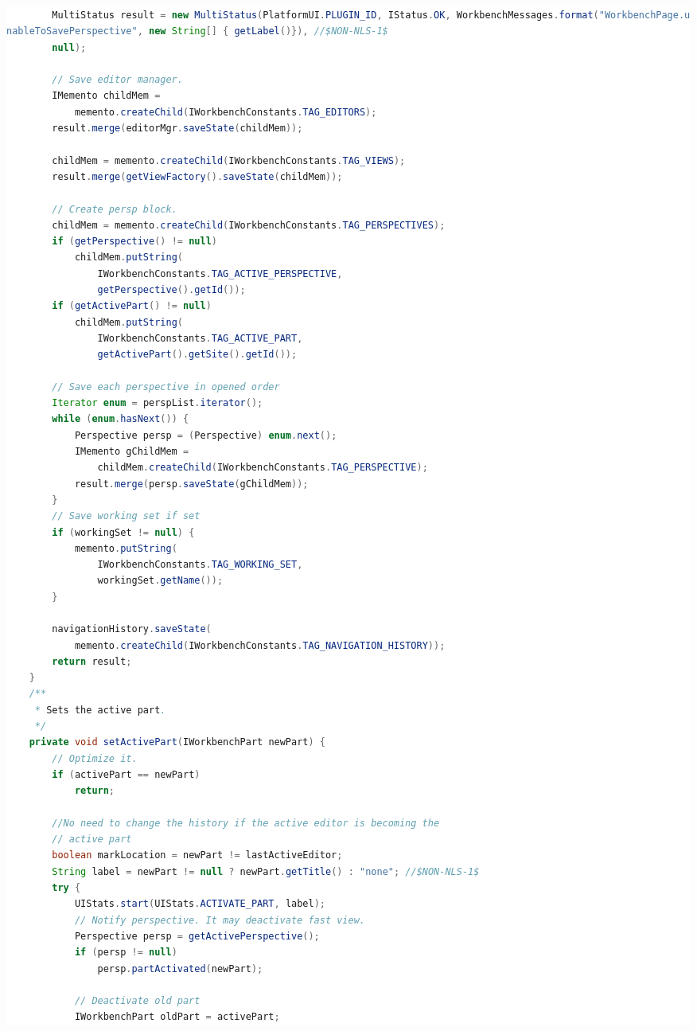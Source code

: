 ```java
		MultiStatus result = new MultiStatus(PlatformUI.PLUGIN_ID, IStatus.OK, WorkbenchMessages.format("WorkbenchPage.unableToSavePerspective", new String[] { getLabel()}), //$NON-NLS-1$
		null);

		// Save editor manager.
		IMemento childMem =
			memento.createChild(IWorkbenchConstants.TAG_EDITORS);
		result.merge(editorMgr.saveState(childMem));

		childMem = memento.createChild(IWorkbenchConstants.TAG_VIEWS);
		result.merge(getViewFactory().saveState(childMem));

		// Create persp block.
		childMem = memento.createChild(IWorkbenchConstants.TAG_PERSPECTIVES);
		if (getPerspective() != null)
			childMem.putString(
				IWorkbenchConstants.TAG_ACTIVE_PERSPECTIVE,
				getPerspective().getId());
		if (getActivePart() != null)
			childMem.putString(
				IWorkbenchConstants.TAG_ACTIVE_PART,
				getActivePart().getSite().getId());

		// Save each perspective in opened order
		Iterator enum = perspList.iterator();
		while (enum.hasNext()) {
			Perspective persp = (Perspective) enum.next();
			IMemento gChildMem =
				childMem.createChild(IWorkbenchConstants.TAG_PERSPECTIVE);
			result.merge(persp.saveState(gChildMem));
		}
		// Save working set if set
		if (workingSet != null) {
			memento.putString(
				IWorkbenchConstants.TAG_WORKING_SET,
				workingSet.getName());
		}

		navigationHistory.saveState(
			memento.createChild(IWorkbenchConstants.TAG_NAVIGATION_HISTORY));
		return result;
	}
	/**
	 * Sets the active part.
	 */
	private void setActivePart(IWorkbenchPart newPart) {
		// Optimize it.
		if (activePart == newPart)
			return;

		//No need to change the history if the active editor is becoming the
		// active part
		boolean markLocation = newPart != lastActiveEditor;
		String label = newPart != null ? newPart.getTitle() : "none"; //$NON-NLS-1$
		try {
			UIStats.start(UIStats.ACTIVATE_PART, label);
			// Notify perspective. It may deactivate fast view.
			Perspective persp = getActivePerspective();
			if (persp != null)
				persp.partActivated(newPart);

			// Deactivate old part
			IWorkbenchPart oldPart = activePart;
```